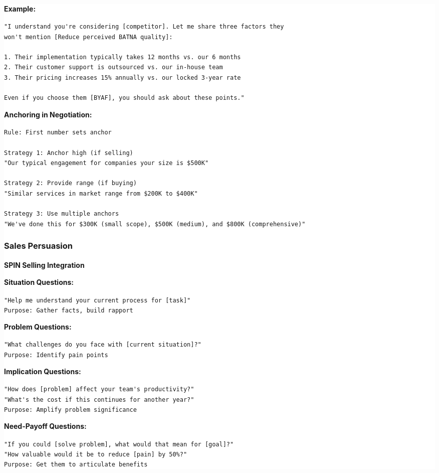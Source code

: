**Example:**
```
"I understand you're considering [competitor]. Let me share three factors they
won't mention [Reduce perceived BATNA quality]:

1. Their implementation typically takes 12 months vs. our 6 months
2. Their customer support is outsourced vs. our in-house team
3. Their pricing increases 15% annually vs. our locked 3-year rate

Even if you choose them [BYAF], you should ask about these points."
```

**Anchoring in Negotiation:**
```
Rule: First number sets anchor

Strategy 1: Anchor high (if selling)
"Our typical engagement for companies your size is $500K"

Strategy 2: Provide range (if buying)
"Similar services in market range from $200K to $400K"

Strategy 3: Use multiple anchors
"We've done this for $300K (small scope), $500K (medium), and $800K (comprehensive)"
```

### Sales Persuasion

**SPIN Selling Integration**

**Situation Questions:**
```
"Help me understand your current process for [task]"
Purpose: Gather facts, build rapport
```

**Problem Questions:**
```
"What challenges do you face with [current situation]?"
Purpose: Identify pain points
```

**Implication Questions:**
```
"How does [problem] affect your team's productivity?"
"What's the cost if this continues for another year?"
Purpose: Amplify problem significance
```

**Need-Payoff Questions:**
```
"If you could [solve problem], what would that mean for [goal]?"
"How valuable would it be to reduce [pain] by 50%?"
Purpose: Get them to articulate benefits
```
